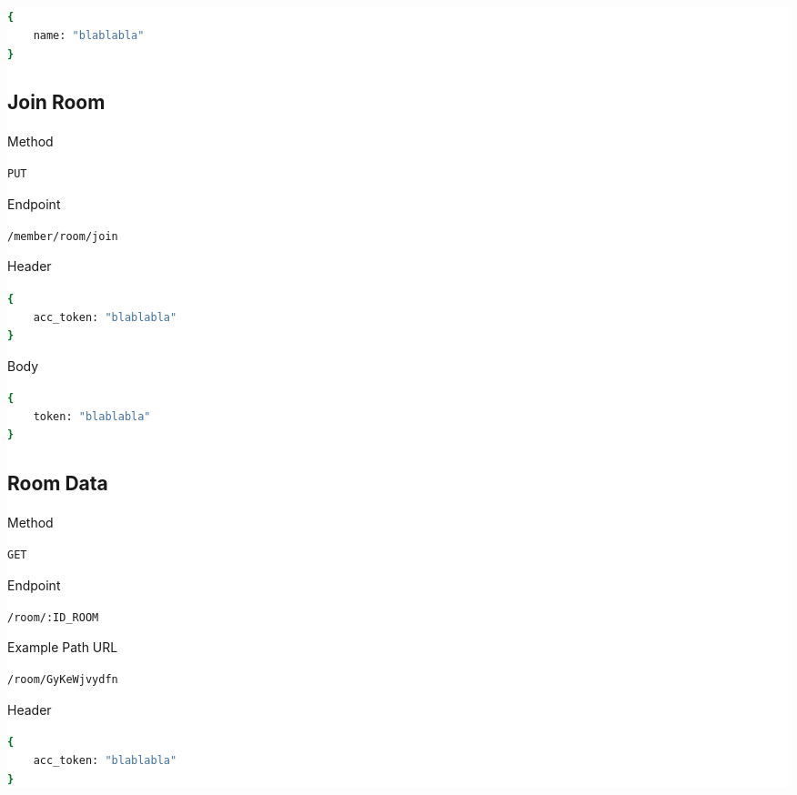 ```sh
{
    name: "blablabla"
}
```

## Join Room

Method

```sh
PUT
```

Endpoint

```sh
/member/room/join
```

Header

```sh
{
    acc_token: "blablabla"
}
```

Body

```sh
{
    token: "blablabla"
}
```

## Room Data

Method

```sh
GET
```

Endpoint

```sh
/room/:ID_ROOM
```

Example Path URL

```sh
/room/GyKeWjvydfn
```

Header

```sh
{
    acc_token: "blablabla"
}
```
